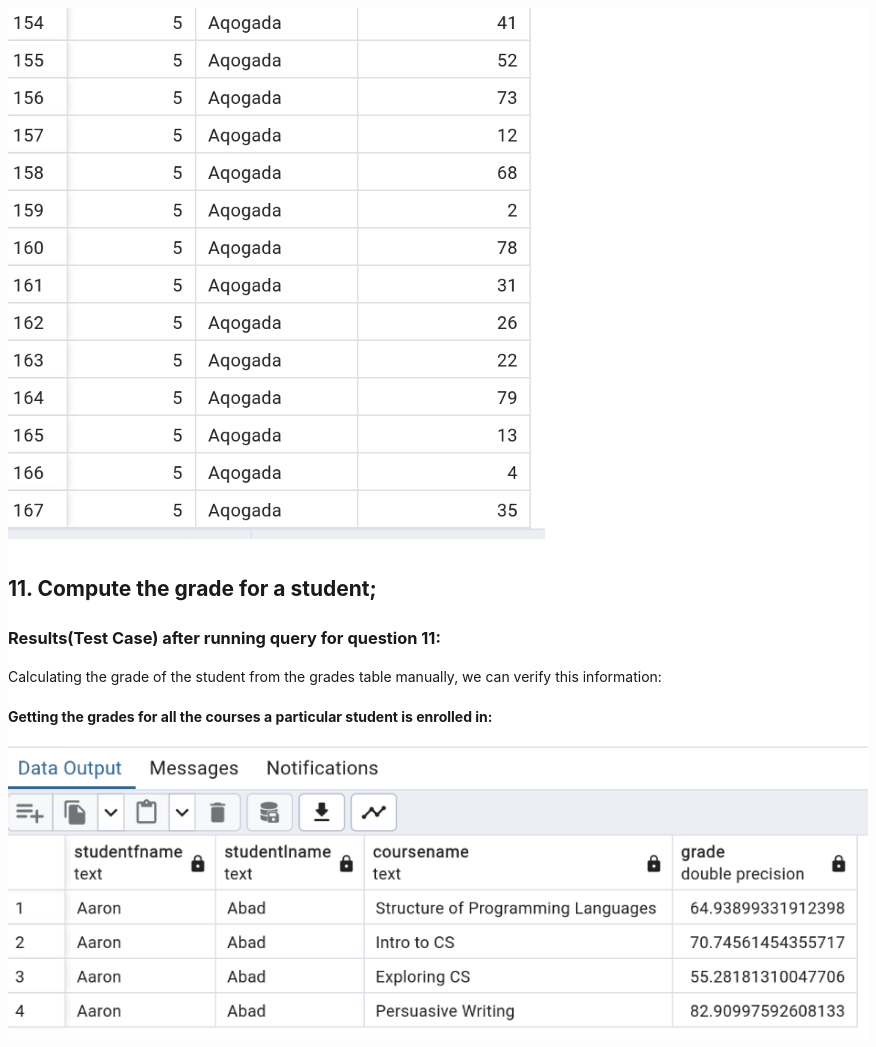 ![Image](./question_solution_images/Question10D.png)


## 11. Compute the grade for a student;

### Results(Test Case) after running query for question 11:

Calculating the grade of the student from the grades table manually, we can verify this information:

#### Getting the grades for all the courses a particular student is enrolled in:

![Image](./question_solution_images/Question11A.png)
